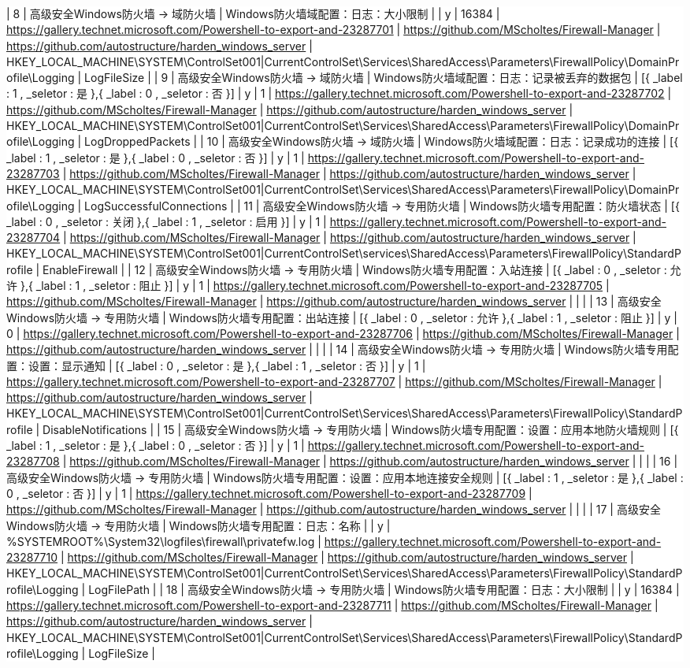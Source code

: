 | 8    | 高级安全Windows防火墙 -> 域防火墙    | Windows防火墙域配置：日志：大小限制               |                                                                     | y        | 16384                                                     | https://gallery.technet.microsoft.com/Powershell-to-export-and-23287701 | https://github.com/MScholtes/Firewall-Manager | https://github.com/autostructure/harden_windows_server |  HKEY_LOCAL_MACHINE\SYSTEM\ControlSet001\|CurrentControlSet\Services\SharedAccess\Parameters\FirewallPolicy\DomainProfile\Logging   | LogFileSize              |
| 9    | 高级安全Windows防火墙 -> 域防火墙    | Windows防火墙域配置：日志：记录被丢弃的数据包     | [{ _label : 1 , _seletor : 是 },{ _label : 0 , _seletor : 否 }]     | y        | 1                                                         | https://gallery.technet.microsoft.com/Powershell-to-export-and-23287702 | https://github.com/MScholtes/Firewall-Manager | https://github.com/autostructure/harden_windows_server |  HKEY_LOCAL_MACHINE\SYSTEM\ControlSet001\|CurrentControlSet\Services\SharedAccess\Parameters\FirewallPolicy\DomainProfile\Logging   | LogDroppedPackets        |
| 10   | 高级安全Windows防火墙 -> 域防火墙    | Windows防火墙域配置：日志：记录成功的连接         | [{ _label : 1 , _seletor : 是 },{ _label : 0 , _seletor : 否 }]     | y        | 1                                                         | https://gallery.technet.microsoft.com/Powershell-to-export-and-23287703 | https://github.com/MScholtes/Firewall-Manager | https://github.com/autostructure/harden_windows_server |  HKEY_LOCAL_MACHINE\SYSTEM\ControlSet001\|CurrentControlSet\Services\SharedAccess\Parameters\FirewallPolicy\DomainProfile\Logging   | LogSuccessfulConnections |
| 11   | 高级安全Windows防火墙 -> 专用防火墙  | Windows防火墙专用配置：防火墙状态                 | [{ _label : 0 , _seletor : 关闭 },{ _label : 1 , _seletor : 启用 }] | y        | 1                                                         | https://gallery.technet.microsoft.com/Powershell-to-export-and-23287704 | https://github.com/MScholtes/Firewall-Manager | https://github.com/autostructure/harden_windows_server |  HKEY_LOCAL_MACHINE\SYSTEM\ControlSet001\|CurrentControlSet\services\SharedAccess\Parameters\FirewallPolicy\StandardProfile         | EnableFirewall           |
| 12   | 高级安全Windows防火墙 -> 专用防火墙  | Windows防火墙专用配置：入站连接                   | [{ _label : 0 , _seletor : 允许 },{ _label : 1 , _seletor : 阻止 }] | y        | 1                                                         | https://gallery.technet.microsoft.com/Powershell-to-export-and-23287705 | https://github.com/MScholtes/Firewall-Manager | https://github.com/autostructure/harden_windows_server |                                                                                                                  |                          |
| 13   | 高级安全Windows防火墙 -> 专用防火墙  | Windows防火墙专用配置：出站连接                   | [{ _label : 0 , _seletor : 允许 },{ _label : 1 , _seletor : 阻止 }] | y        | 0                                                         | https://gallery.technet.microsoft.com/Powershell-to-export-and-23287706 | https://github.com/MScholtes/Firewall-Manager | https://github.com/autostructure/harden_windows_server |                                                                                                                  |                          |
| 14   | 高级安全Windows防火墙 -> 专用防火墙  | Windows防火墙专用配置：设置：显示通知             | [{ _label : 0 , _seletor : 是 },{ _label : 1 , _seletor : 否 }]     | y        | 1                                                         | https://gallery.technet.microsoft.com/Powershell-to-export-and-23287707 | https://github.com/MScholtes/Firewall-Manager | https://github.com/autostructure/harden_windows_server |  HKEY_LOCAL_MACHINE\SYSTEM\ControlSet001\|CurrentControlSet\Services\SharedAccess\Parameters\FirewallPolicy\StandardProfile         | DisableNotifications     |
| 15   | 高级安全Windows防火墙 -> 专用防火墙  | Windows防火墙专用配置：设置：应用本地防火墙规则   | [{ _label : 1 , _seletor : 是 },{ _label : 0 , _seletor : 否 }]     | y        | 1                                                         | https://gallery.technet.microsoft.com/Powershell-to-export-and-23287708 | https://github.com/MScholtes/Firewall-Manager | https://github.com/autostructure/harden_windows_server |                                                                                                                  |                          |
| 16   | 高级安全Windows防火墙 -> 专用防火墙  | Windows防火墙专用配置：设置：应用本地连接安全规则 | [{ _label : 1 , _seletor : 是 },{ _label : 0 , _seletor : 否 }]     | y        | 1                                                         | https://gallery.technet.microsoft.com/Powershell-to-export-and-23287709 | https://github.com/MScholtes/Firewall-Manager | https://github.com/autostructure/harden_windows_server |                                                                                                                  |                          |
| 17   | 高级安全Windows防火墙 -> 专用防火墙  | Windows防火墙专用配置：日志：名称                 |                                                                     | y        | %SYSTEMROOT%\\System32\\logfiles\\firewall\\privatefw.log | https://gallery.technet.microsoft.com/Powershell-to-export-and-23287710 | https://github.com/MScholtes/Firewall-Manager | https://github.com/autostructure/harden_windows_server |  HKEY_LOCAL_MACHINE\SYSTEM\ControlSet001\|CurrentControlSet\Services\SharedAccess\Parameters\FirewallPolicy\StandardProfile\Logging | LogFilePath              |
| 18   | 高级安全Windows防火墙 -> 专用防火墙  | Windows防火墙专用配置：日志：大小限制             |                                                                     | y        | 16384                                                     | https://gallery.technet.microsoft.com/Powershell-to-export-and-23287711 | https://github.com/MScholtes/Firewall-Manager | https://github.com/autostructure/harden_windows_server |  HKEY_LOCAL_MACHINE\SYSTEM\ControlSet001\|CurrentControlSet\Services\SharedAccess\Parameters\FirewallPolicy\StandardProfile\Logging | LogFileSize              |